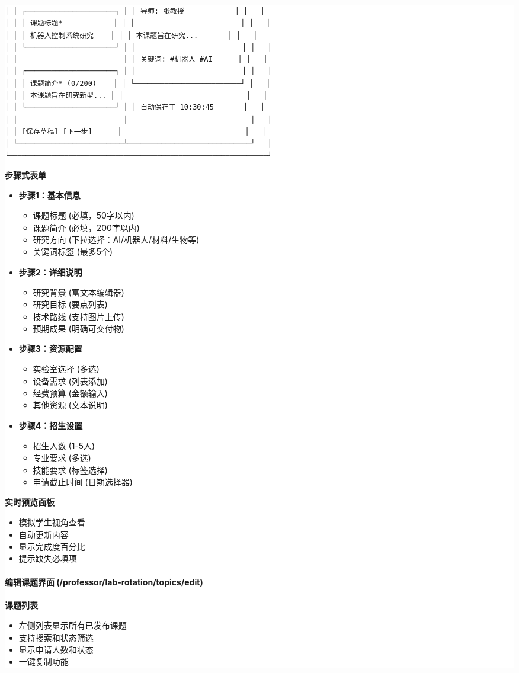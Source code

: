 ```
│ │ ┌─────────────────────┐ │ │ 导师: 张教授            │ │   │
│ │ │ 课题标题*            │ │ │                         │ │   │
│ │ │ 机器人控制系统研究    │ │ │ 本课题旨在研究...       │ │   │
│ │ └─────────────────────┘ │ │                         │ │   │
│ │                         │ │ 关键词: #机器人 #AI      │ │   │
│ │ ┌─────────────────────┐ │ │                         │ │   │
│ │ │ 课题简介* (0/200)    │ │ └─────────────────────────┘ │   │
│ │ │ 本课题旨在研究新型... │ │                             │   │
│ │ └─────────────────────┘ │ │ 自动保存于 10:30:45       │   │
│ │                         │                             │   │
│ │ [保存草稿] [下一步]      │                             │   │
│ └─────────────────────────┴─────────────────────────────┘   │
└─────────────────────────────────────────────────────────────┘
```

**步骤式表单**
- **步骤1：基本信息**
  - 课题标题 (必填，50字以内)
  - 课题简介 (必填，200字以内)
  - 研究方向 (下拉选择：AI/机器人/材料/生物等)
  - 关键词标签 (最多5个)

- **步骤2：详细说明**
  - 研究背景 (富文本编辑器)
  - 研究目标 (要点列表)
  - 技术路线 (支持图片上传)
  - 预期成果 (明确可交付物)

- **步骤3：资源配置**
  - 实验室选择 (多选)
  - 设备需求 (列表添加)
  - 经费预算 (金额输入)
  - 其他资源 (文本说明)

- **步骤4：招生设置**
  - 招生人数 (1-5人)
  - 专业要求 (多选)
  - 技能要求 (标签选择)
  - 申请截止时间 (日期选择器)

**实时预览面板**
- 模拟学生视角查看
- 自动更新内容
- 显示完成度百分比
- 提示缺失必填项

#### 编辑课题界面 (/professor/lab-rotation/topics/edit)
**课题列表**
- 左侧列表显示所有已发布课题
- 支持搜索和状态筛选
- 显示申请人数和状态
- 一键复制功能
